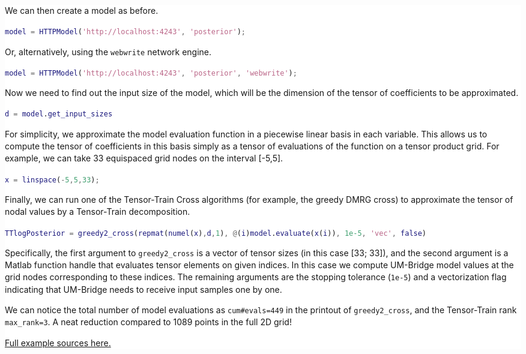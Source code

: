 We can then create a model as before.

```matlab
model = HTTPModel('http://localhost:4243', 'posterior');
```

Or, alternatively, using the `webwrite` network engine.

```matlab
model = HTTPModel('http://localhost:4243', 'posterior', 'webwrite');
```

Now we need to find out the input size of the model, which will be the dimension of the tensor of coefficients to be approximated.

```matlab
d = model.get_input_sizes
```

For simplicity, we approximate the model evaluation function in a piecewise linear basis in each variable.
This allows us to compute the tensor of coefficients in this basis simply as a tensor of evaluations of the function on a tensor product grid.
For example, we can take 33 equispaced grid nodes on the interval [-5,5].

```matlab
x = linspace(-5,5,33);
```

Finally, we can run one of the Tensor-Train Cross algorithms (for example, the greedy DMRG cross) to approximate the tensor of nodal values by a Tensor-Train decomposition.

```matlab
TTlogPosterior = greedy2_cross(repmat(numel(x),d,1), @(i)model.evaluate(x(i)), 1e-5, 'vec', false)
```

Specifically, the first argument to `greedy2_cross` is a vector of tensor sizes (in this case [33; 33]), and the second argument is a Matlab function handle that evaluates tensor elements on given indices.
In this case we compute UM-Bridge model values at the grid nodes corresponding to these indices.
The remaining arguments are the stopping tolerance (`1e-5`) and a vectorization flag indicating that UM-Bridge needs to receive input samples one by one.

We can notice the total number of model evaluations as `cum#evals=449` in the printout of `greedy2_cross`, and the Tensor-Train rank `max_rank=3`. A neat reduction compared to 1089 points in the full 2D grid!

[Full example sources here.](https://github.com/UM-Bridge/umbridge/blob/main/clients/matlab/ttClient.m)
